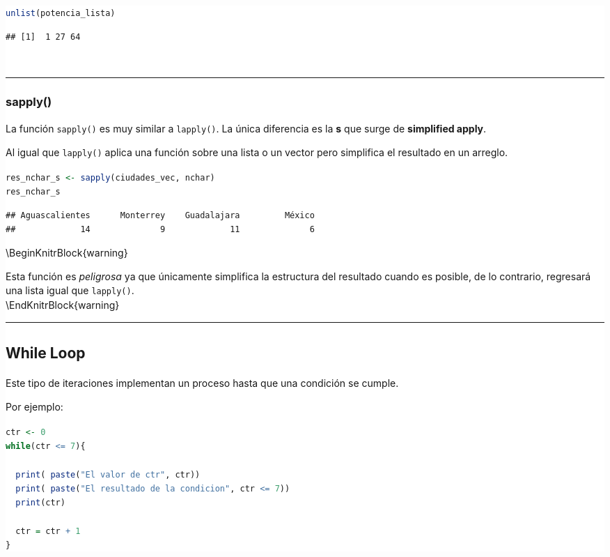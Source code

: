 
```r
unlist(potencia_lista)
```

```
## [1]  1 27 64
```



<br>

---

### sapply()


La función `sapply()` es muy similar a `lapply()`. 
La única diferencia es la **s** que surge de 
**simplified apply**. 

Al igual que `lapply()` aplica una función sobre
una lista o un vector pero simplifica el resultado en
un arreglo.



```r
res_nchar_s <- sapply(ciudades_vec, nchar)
res_nchar_s
```

```
## Aguascalientes      Monterrey    Guadalajara         México 
##             14              9             11              6
```


\BeginKnitrBlock{warning}<div class="warning">Esta función es *peligrosa* ya que únicamente simplifica
la estructura del resultado
cuando es posible, de lo contrario, regresará una lista
igual que `lapply()`.</div>\EndKnitrBlock{warning}




---

## While Loop

Este tipo de iteraciones 
implementan un proceso hasta que una condición se cumple.

Por ejemplo:

```r
ctr <- 0
while(ctr <= 7){
  
  print( paste("El valor de ctr", ctr))
  print( paste("El resultado de la condicion", ctr <= 7))
  print(ctr)
  
  ctr = ctr + 1
}
```
